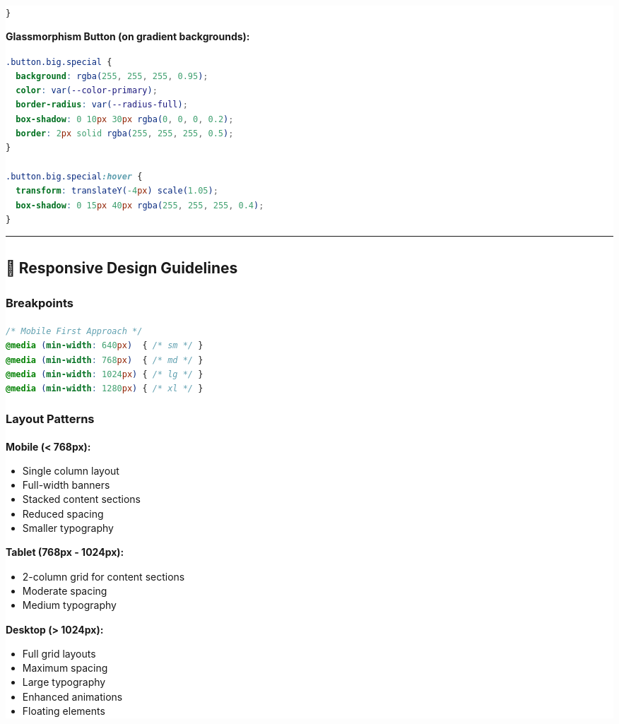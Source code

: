 ```css
}
```

**Glassmorphism Button (on gradient backgrounds):**
```css
.button.big.special {
  background: rgba(255, 255, 255, 0.95);
  color: var(--color-primary);
  border-radius: var(--radius-full);
  box-shadow: 0 10px 30px rgba(0, 0, 0, 0.2);
  border: 2px solid rgba(255, 255, 255, 0.5);
}

.button.big.special:hover {
  transform: translateY(-4px) scale(1.05);
  box-shadow: 0 15px 40px rgba(255, 255, 255, 0.4);
}
```

---

## 📱 Responsive Design Guidelines

### Breakpoints

```css
/* Mobile First Approach */
@media (min-width: 640px)  { /* sm */ }
@media (min-width: 768px)  { /* md */ }
@media (min-width: 1024px) { /* lg */ }
@media (min-width: 1280px) { /* xl */ }
```

### Layout Patterns

**Mobile (< 768px):**
- Single column layout
- Full-width banners
- Stacked content sections
- Reduced spacing
- Smaller typography

**Tablet (768px - 1024px):**
- 2-column grid for content sections
- Moderate spacing
- Medium typography

**Desktop (> 1024px):**
- Full grid layouts
- Maximum spacing
- Large typography
- Enhanced animations
- Floating elements
